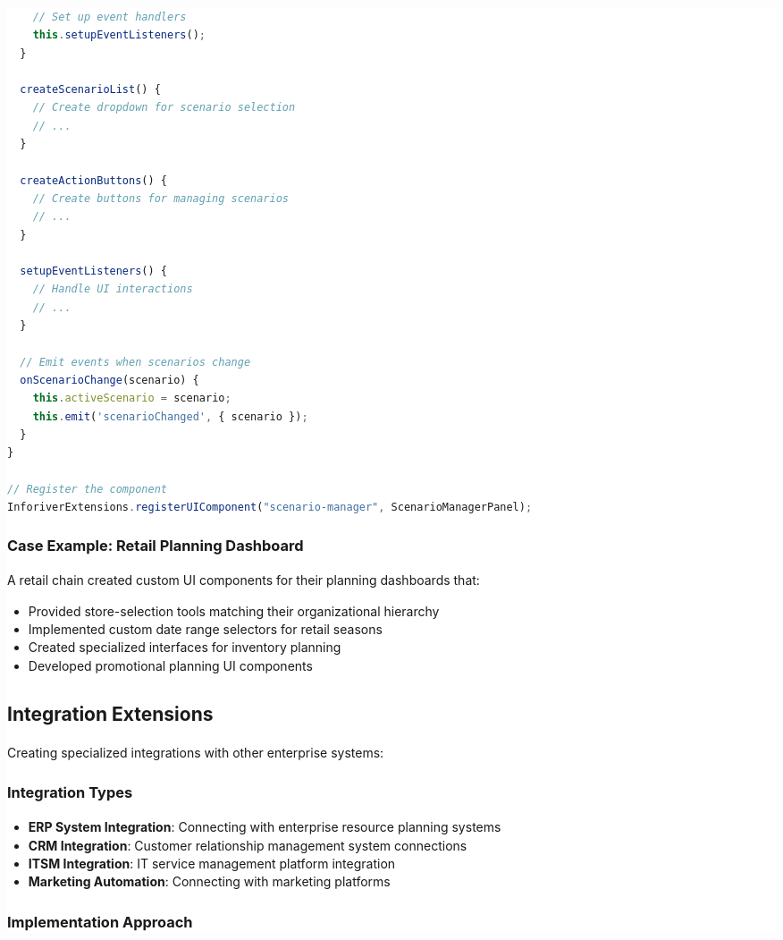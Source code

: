 ```javascript
    // Set up event handlers
    this.setupEventListeners();
  }
  
  createScenarioList() {
    // Create dropdown for scenario selection
    // ...
  }
  
  createActionButtons() {
    // Create buttons for managing scenarios
    // ...
  }
  
  setupEventListeners() {
    // Handle UI interactions
    // ...
  }
  
  // Emit events when scenarios change
  onScenarioChange(scenario) {
    this.activeScenario = scenario;
    this.emit('scenarioChanged', { scenario });
  }
}

// Register the component
InforiverExtensions.registerUIComponent("scenario-manager", ScenarioManagerPanel);
```

### Case Example: Retail Planning Dashboard

A retail chain created custom UI components for their planning dashboards that:

- Provided store-selection tools matching their organizational hierarchy
- Implemented custom date range selectors for retail seasons
- Created specialized interfaces for inventory planning
- Developed promotional planning UI components

## Integration Extensions

Creating specialized integrations with other enterprise systems:

### Integration Types

- **ERP System Integration**: Connecting with enterprise resource planning systems
- **CRM Integration**: Customer relationship management system connections
- **ITSM Integration**: IT service management platform integration
- **Marketing Automation**: Connecting with marketing platforms

### Implementation Approach

